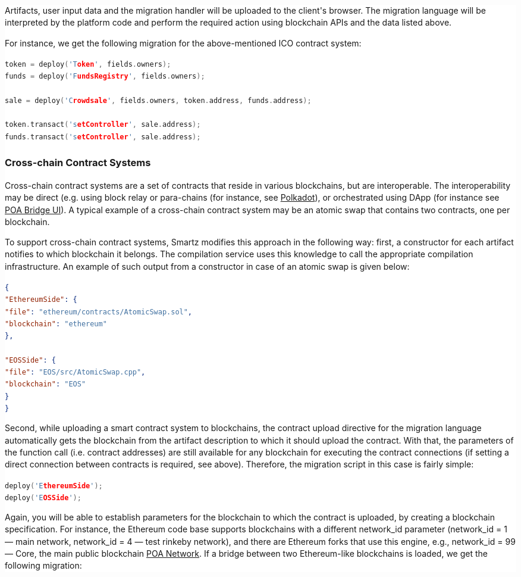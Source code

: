 Artifacts, user input data and the migration handler will be uploaded to the client's browser. The migration language will be interpreted by the platform code and perform the required action using blockchain APIs and the data listed above.

For instance, we get the following migration for the above-mentioned ICO contract system:

```c++
token = deploy('Token', fields.owners);
funds = deploy('FundsRegistry', fields.owners);

sale = deploy('Crowdsale', fields.owners, token.address, funds.address);

token.transact('setController', sale.address);
funds.transact('setController', sale.address);
```

### Cross-chain Contract Systems

Cross-chain contract systems are a set of contracts that reside in various blockchains, but are interoperable. The interoperability may be direct (e.g. using block relay or para-chains (for instance, see [Polkadot](https://medium.com/polkadot-network/polkadot-the-parachain-3808040a769a)), or orchestrated using DApp (for instance see [POA Bridge UI](https://bridge.poa.net)). A typical example of a cross-chain contract system may be an atomic swap that contains two contracts, one per blockchain.

To support cross-chain contract systems, Smartz modifies this approach in the following way: first, a constructor for each artifact notifies to which blockchain it belongs. The compilation service uses this knowledge to call the appropriate compilation infrastructure. An example of such output from a constructor in case of an atomic swap is given below:

```json
{
"EthereumSide": {
"file": "ethereum/contracts/AtomicSwap.sol",
"blockchain": "ethereum"
},

"EOSSide": {
"file": "EOS/src/AtomicSwap.cpp",
"blockchain": "EOS"
}
}
```

Second, while uploading a smart contract system to blockchains, the contract upload directive for the migration language automatically gets the blockchain from the artifact description to which it should upload the contract. With that, the parameters of the function call (i.e. contract addresses) are still available for any blockchain for executing the contract connections (if setting a direct connection between contracts is required, see above). Therefore, the migration script in this case is fairly simple:

```c++
deploy('EthereumSide');
deploy('EOSSide');
```

Again, you will be able to establish parameters for the blockchain to which the contract is uploaded, by creating a blockchain specification. For instance, the Ethereum code base supports blockchains with a different network_id parameter (network_id = 1 — main network, network_id = 4 — test rinkeby network), and there are Ethereum forks that use this engine, e.g., network_id = 99 — Core, the main public blockchain [POA Network](https://poa.network). If a bridge between two Ethereum-like blockchains is loaded, we get the following migration:
